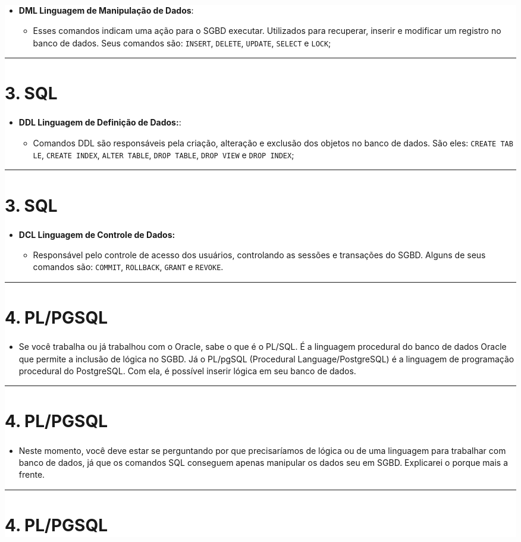   - **DML Linguagem de Manipulação de Dados**: 
  
      - Esses comandos indicam
    uma ação para o SGBD executar. Utilizados para recuperar, inserir
    e modificar um registro no banco de dados. Seus comandos são:
    `INSERT`, `DELETE`, `UPDATE`, `SELECT` e `LOCK`;

---

# **3. SQL**

  - **DDL Linguagem de Definição de Dados:**:

      - Comandos DDL são responsáveis
    pela criação, alteração e exclusão dos objetos no banco de dados.
    São eles: `CREATE TABLE`, `CREATE INDEX`, `ALTER TABLE`, `DROP TABLE`, `DROP VIEW` e `DROP INDEX`;

---

# **3. SQL**

  - **DCL Linguagem de Controle de Dados:**

      - Responsável pelo controle de
    acesso dos usuários, controlando as sessões e transações do SGBD. Alguns
    de seus comandos são: `COMMIT`, `ROLLBACK`, `GRANT` e `REVOKE`.

---

# **4. PL/PGSQL**

  - Se você trabalha ou já trabalhou com o Oracle, sabe o que é o
PL/SQL. É a linguagem procedural do banco de dados Oracle que
permite a inclusão de lógica no SGBD. Já o PL/pgSQL (Procedural
Language/PostgreSQL) é a linguagem de programação procedural do
PostgreSQL. Com ela, é possível inserir lógica em seu banco de
dados.

---

# **4. PL/PGSQL**

- Neste momento, você deve estar se perguntando por que
precisaríamos de lógica ou de uma linguagem para trabalhar com
banco de dados, já que os comandos SQL conseguem apenas
manipular os dados seu em SGBD. Explicarei o porque mais a frente.

---

# **4. PL/PGSQL**

